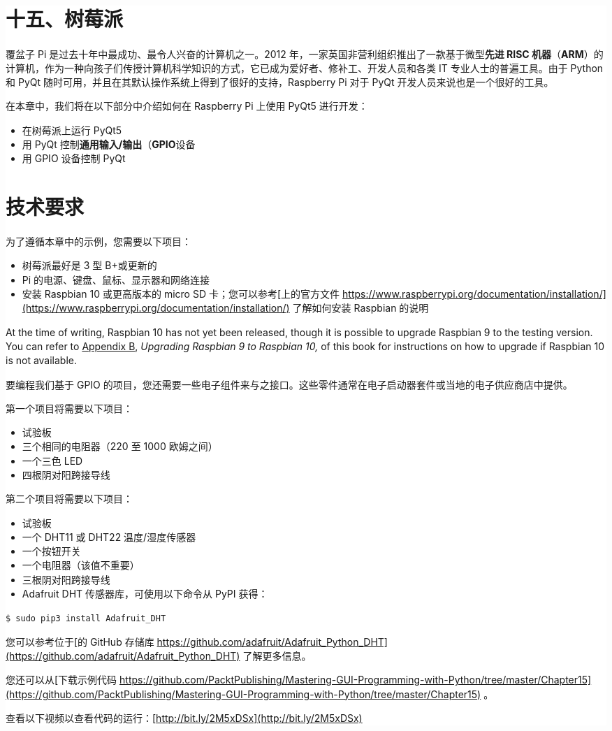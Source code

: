 # 十五、树莓派

覆盆子 Pi 是过去十年中最成功、最令人兴奋的计算机之一。2012 年，一家英国非营利组织推出了一款基于微型**先进 RISC 机器**（**ARM**）的计算机，作为一种向孩子们传授计算机科学知识的方式，它已成为爱好者、修补工、开发人员和各类 IT 专业人士的普遍工具。由于 Python 和 PyQt 随时可用，并且在其默认操作系统上得到了很好的支持，Raspberry Pi 对于 PyQt 开发人员来说也是一个很好的工具。

在本章中，我们将在以下部分中介绍如何在 Raspberry Pi 上使用 PyQt5 进行开发：

*   在树莓派上运行 PyQt5
*   用 PyQt 控制**通用输入/输出**（**GPIO**设备
*   用 GPIO 设备控制 PyQt

# 技术要求

为了遵循本章中的示例，您需要以下项目：

*   树莓派最好是 3 型 B+或更新的
*   Pi 的电源、键盘、鼠标、显示器和网络连接
*   安装 Raspbian 10 或更高版本的 micro SD 卡；您可以参考[上的官方文件 https://www.raspberrypi.org/documentation/installation/](https://www.raspberrypi.org/documentation/installation/) 了解如何安装 Raspbian 的说明

At the time of writing, Raspbian 10 has not yet been released, though it is possible to upgrade Raspbian 9 to the testing version. You can refer to [Appendix B](19.html), *Upgrading Raspbian 9 to Raspbian 10,* of this book for instructions on how to upgrade if Raspbian 10 is not available.

要编程我们基于 GPIO 的项目，您还需要一些电子组件来与之接口。这些零件通常在电子启动器套件或当地的电子供应商店中提供。

第一个项目将需要以下项目：

*   试验板
*   三个相同的电阻器（220 至 1000 欧姆之间）
*   一个三色 LED
*   四根阴对阳跨接导线

第二个项目将需要以下项目：

*   试验板
*   一个 DHT11 或 DHT22 温度/湿度传感器
*   一个按钮开关
*   一个电阻器（该值不重要）
*   三根阴对阳跨接导线
*   Adafruit DHT 传感器库，可使用以下命令从 PyPI 获得：

```py
$ sudo pip3 install Adafruit_DHT
```

您可以参考位于[的 GitHub 存储库 https://github.com/adafruit/Adafruit_Python_DHT](https://github.com/adafruit/Adafruit_Python_DHT) 了解更多信息。

您还可以从[下载示例代码 https://github.com/PacktPublishing/Mastering-GUI-Programming-with-Python/tree/master/Chapter15](https://github.com/PacktPublishing/Mastering-GUI-Programming-with-Python/tree/master/Chapter15) 。

查看以下视频以查看代码的运行：[http://bit.ly/2M5xDSx](http://bit.ly/2M5xDSx)
